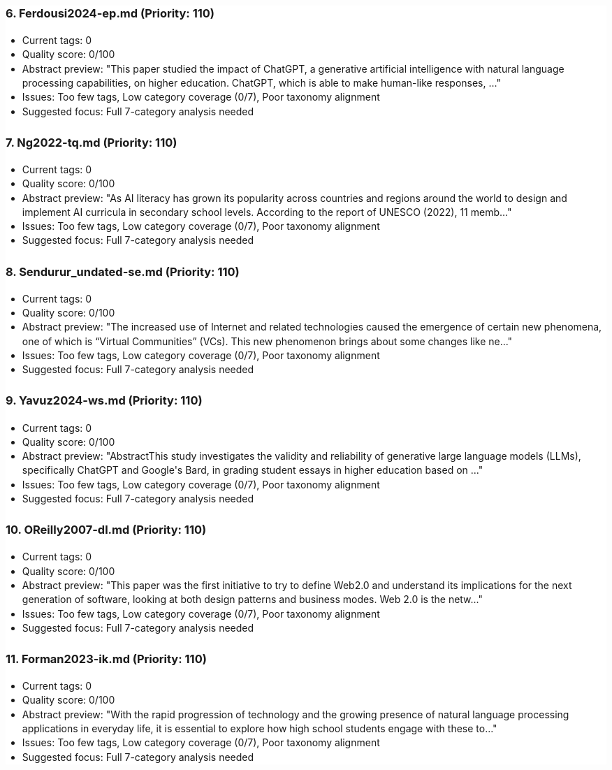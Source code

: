 ### 6. Ferdousi2024-ep.md (Priority: 110)
- Current tags: 0
- Quality score: 0/100
- Abstract preview: "This paper studied the impact of ChatGPT, a generative artificial intelligence with natural language processing capabilities, on higher education. ChatGPT, which is able to make human-like responses, ..."
- Issues: Too few tags, Low category coverage (0/7), Poor taxonomy alignment
- Suggested focus: Full 7-category analysis needed

### 7. Ng2022-tq.md (Priority: 110)
- Current tags: 0
- Quality score: 0/100
- Abstract preview: "As AI literacy has grown its popularity across countries and regions around the world to design and implement AI curricula in secondary school levels. According to the report of UNESCO (2022), 11 memb..."
- Issues: Too few tags, Low category coverage (0/7), Poor taxonomy alignment
- Suggested focus: Full 7-category analysis needed

### 8. Sendurur_undated-se.md (Priority: 110)
- Current tags: 0
- Quality score: 0/100
- Abstract preview: "The increased use of Internet and related technologies caused the emergence of certain new phenomena, one of which is “Virtual Communities” (VCs). This new phenomenon brings about some changes like ne..."
- Issues: Too few tags, Low category coverage (0/7), Poor taxonomy alignment
- Suggested focus: Full 7-category analysis needed

### 9. Yavuz2024-ws.md (Priority: 110)
- Current tags: 0
- Quality score: 0/100
- Abstract preview: "AbstractThis study investigates the validity and reliability of generative large language models (LLMs), specifically ChatGPT and Google's Bard, in grading student essays in higher education based on ..."
- Issues: Too few tags, Low category coverage (0/7), Poor taxonomy alignment
- Suggested focus: Full 7-category analysis needed

### 10. OReilly2007-dl.md (Priority: 110)
- Current tags: 0
- Quality score: 0/100
- Abstract preview: "This paper was the first initiative to try to define Web2.0 and understand its implications for the next generation of software, looking at both design patterns and business modes. Web 2.0 is the netw..."
- Issues: Too few tags, Low category coverage (0/7), Poor taxonomy alignment
- Suggested focus: Full 7-category analysis needed

### 11. Forman2023-ik.md (Priority: 110)
- Current tags: 0
- Quality score: 0/100
- Abstract preview: "With the rapid progression of technology and the growing presence of natural language processing applications in everyday life, it is essential to explore how high school students engage with these to..."
- Issues: Too few tags, Low category coverage (0/7), Poor taxonomy alignment
- Suggested focus: Full 7-category analysis needed
